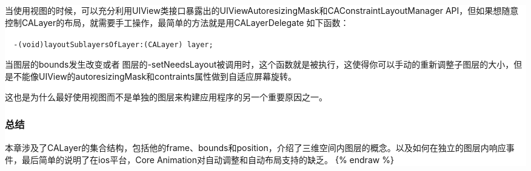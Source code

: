 当使用视图的时候，可以充分利用UIView类接口暴露出的UIViewAutoresizingMask和CAConstraintLayoutManager API，但如果想随意控制CALayer的布局，就需要手工操作，最简单的方法就是用CALayerDelegate 如下函数：

      -(void)layoutSublayersOfLayer:(CALayer) layer;
    

当图层的bounds发生改变或者 图层的-setNeedsLayout被调用时，这个函数就是被执行，这使得你可以手动的重新调整子图层的大小，但是不能像UIView的autoresizingMask和contraints属性做到自适应屏幕旋转。

这也是为什么最好使用视图而不是单独的图层来构建应用程序的另一个重要原因之一。

### 总结

本章涉及了CALayer的集合结构，包括他的frame、bounds和position，介绍了三维空间内图层的概念。以及如何在独立的图层内响应事件，最后简单的说明了在ios平台，Core Animation对自动调整和自动布局支持的缺乏。
{% endraw %}

